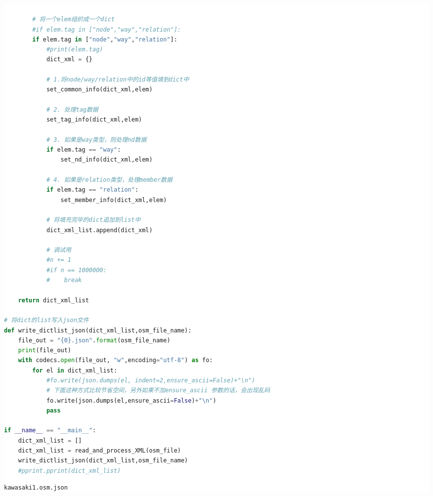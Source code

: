 ```python
        
        # 将一个elem组织成一个dict
        #if elem.tag in ["node","way","relation"]:
        if elem.tag in ["node","way","relation"]:
            #print(elem.tag)
            dict_xml = {}
            
            # 1.将node/way/relation中的id等值填到dict中
            set_common_info(dict_xml,elem)    
            
            # 2. 处理tag数据
            set_tag_info(dict_xml,elem)
            
            # 3. 如果是way类型，则处理nd数据
            if elem.tag == "way":
                set_nd_info(dict_xml,elem)
                
            # 4. 如果是relation类型，处理member数据
            if elem.tag == "relation":
                set_member_info(dict_xml,elem)
            
            # 将填充完毕的dict追加到list中
            dict_xml_list.append(dict_xml)

            # 调试用
            #n += 1
            #if n == 1000000:
            #    break        
    
    return dict_xml_list
        
# 将dict的list写入json文件
def write_dictlist_json(dict_xml_list,osm_file_name):
    file_out = "{0}.json".format(osm_file_name)
    print(file_out)
    with codecs.open(file_out, "w",encoding="utf-8") as fo:
        for el in dict_xml_list:
            #fo.write(json.dumps(el, indent=2,ensure_ascii=False)+"\n")
            # 下面这种方式比较节省空间，另外如果不加ensure_ascii 参数的话，会出现乱码
            fo.write(json.dumps(el,ensure_ascii=False)+"\n")
            pass
            
if __name__ == "__main__":
    dict_xml_list = []
    dict_xml_list = read_and_process_XML(osm_file)
    write_dictlist_json(dict_xml_list,osm_file_name)
    #pprint.pprint(dict_xml_list)
```

    kawasaki1.osm.json
    